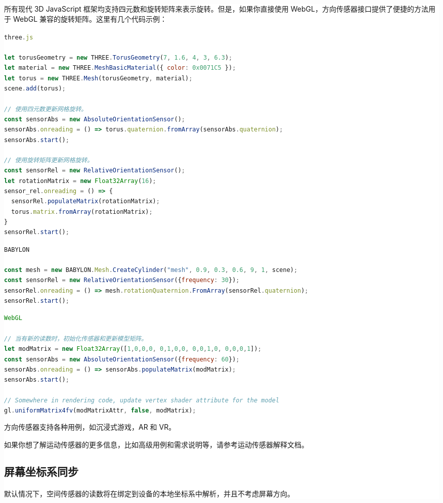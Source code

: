 所有现代 3D JavaScript 框架均支持四元数和旋转矩阵来表示旋转。但是，如果你直接使用 WebGL，方向传感器接口提供了便捷的方法用于 WebGL 兼容的旋转矩阵。这里有几个代码示例：

```js
three.js

let torusGeometry = new THREE.TorusGeometry(7, 1.6, 4, 3, 6.3);
let material = new THREE.MeshBasicMaterial({ color: 0x0071C5 });
let torus = new THREE.Mesh(torusGeometry, material);
scene.add(torus);

// 使用四元数更新网格旋转。
const sensorAbs = new AbsoluteOrientationSensor();
sensorAbs.onreading = () => torus.quaternion.fromArray(sensorAbs.quaternion);
sensorAbs.start();

// 使用旋转矩阵更新网格旋转。
const sensorRel = new RelativeOrientationSensor();
let rotationMatrix = new Float32Array(16);
sensor_rel.onreading = () => {
  sensorRel.populateMatrix(rotationMatrix);
  torus.matrix.fromArray(rotationMatrix);
}
sensorRel.start();
```

```js
BABYLON

const mesh = new BABYLON.Mesh.CreateCylinder("mesh", 0.9, 0.3, 0.6, 9, 1, scene);
const sensorRel = new RelativeOrientationSensor({frequency: 30});
sensorRel.onreading = () => mesh.rotationQuaternion.FromArray(sensorRel.quaternion);
sensorRel.start();
```

```js
WebGL

// 当有新的读数时，初始化传感器和更新模型矩阵。
let modMatrix = new Float32Array([1,0,0,0, 0,1,0,0, 0,0,1,0, 0,0,0,1]);
const sensorAbs = new AbsoluteOrientationSensor({frequency: 60});
sensorAbs.onreading = () => sensorAbs.populateMatrix(modMatrix);
sensorAbs.start();

// Somewhere in rendering code, update vertex shader attribute for the model
gl.uniformMatrix4fv(modMatrixAttr, false, modMatrix);
```

方向传感器支持各种用例，如沉浸式游戏，AR 和 VR。

如果你想了解运动传感器的更多信息，比如高级用例和需求说明等，请参考运动传感器解释文档。

## 屏幕坐标系同步

默认情况下，空间传感器的读数将在绑定到设备的本地坐标系中解析，并且不考虑屏幕方向。
